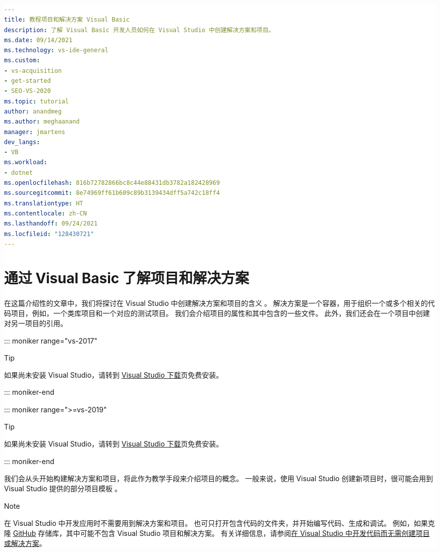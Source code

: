 ```yaml
---
title: 教程项目和解决方案 Visual Basic
description: 了解 Visual Basic 开发人员如何在 Visual Studio 中创建解决方案和项目。
ms.date: 09/14/2021
ms.technology: vs-ide-general
ms.custom:
- vs-acquisition
- get-started
- SEO-VS-2020
ms.topic: tutorial
author: anandmeg
ms.author: meghaanand
manager: jmartens
dev_langs:
- VB
ms.workload:
- dotnet
ms.openlocfilehash: 816b72782866bc8c44e88431db3782a182428969
ms.sourcegitcommit: 8e74969ff61b609c89b3139434dff5a742c18ff4
ms.translationtype: HT
ms.contentlocale: zh-CN
ms.lasthandoff: 09/24/2021
ms.locfileid: "128430721"
---
```

# <a name="learn-about-projects-and-solutions-using-visual-basic"></a>通过 Visual Basic 了解项目和解决方案

在这篇介绍性的文章中，我们将探讨在 Visual Studio 中创建解决方案和项目的含义   。 解决方案是一个容器，用于组织一个或多个相关的代码项目，例如，一个类库项目和一个对应的测试项目。 我们会介绍项目的属性和其中包含的一些文件。 此外，我们还会在一个项目中创建对另一项目的引用。

::: moniker range="vs-2017"

> [!TIP]
> 如果尚未安装 Visual Studio，请转到 [Visual Studio 下载](https://visualstudio.microsoft.com/vs/older-downloads/?utm_medium=microsoft&utm_source=docs.microsoft.com&utm_campaign=vs+2017+download)页免费安装。

::: moniker-end

::: moniker range=">=vs-2019"

> [!TIP]
> 如果尚未安装 Visual Studio，请转到 [Visual Studio 下载](https://visualstudio.microsoft.com/downloads)页免费安装。

::: moniker-end

我们会从头开始构建解决方案和项目，将此作为教学手段来介绍项目的概念。 一般来说，使用 Visual Studio 创建新项目时，很可能会用到 Visual Studio 提供的部分项目模板  。

> [!NOTE]
> 在 Visual Studio 中开发应用时不需要用到解决方案和项目。 也可只打开包含代码的文件夹，并开始编写代码、生成和调试。 例如，如果克隆 [GitHub](https://github.com/) 存储库，其中可能不包含 Visual Studio 项目和解决方案。 有关详细信息，请参阅[在 Visual Studio 中开发代码而无需创建项目或解决方案](../../ide/develop-code-in-visual-studio-without-projects-or-solutions.md)。
